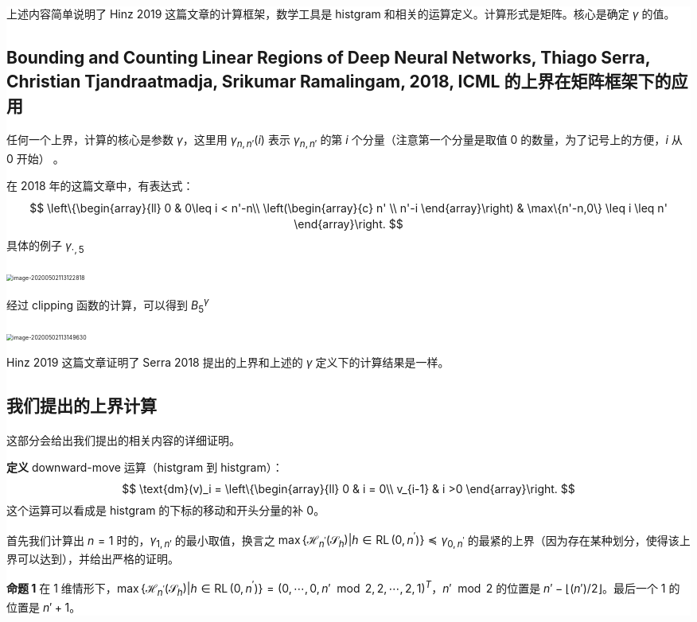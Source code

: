 

上述内容简单说明了 Hinz 2019 这篇文章的计算框架，数学工具是 histgram 和相关的运算定义。计算形式是矩阵。核心是确定 $\gamma$ 的值。


## Bounding and Counting Linear Regions of Deep Neural Networks, Thiago Serra, Christian Tjandraatmadja, Srikumar Ramalingam, 2018, ICML 的上界在矩阵框架下的应用

任何一个上界，计算的核心是参数 $\gamma$，这里用 $\gamma_{n,n'}(i)$ 表示 $\gamma_{n,n'}$ 的第 $i$ 个分量（注意第一个分量是取值 0 的数量，为了记号上的方便，$i$ 从 0 开始） 。

在 2018 年的这篇文章中，有表达式：
$$
\left\{\begin{array}{ll}
0 & 0\leq i < n'-n\\
\left(\begin{array}{c}
n' \\
n'-i
\end{array}\right) & \max\{n'-n,0\} \leq i \leq n'
\end{array}\right.
$$
具体的例子 $\gamma_{\cdot,5}$

<img src="/Users/xieyutong/Library/Application Support/typora-user-images/image-20200502113122818.png" alt="image-20200502113122818" style="zoom: 50%;" />

经过 clipping 函数的计算，可以得到 $B^{\gamma}_{5}$

<img src="/Users/xieyutong/Library/Application Support/typora-user-images/image-20200502113149630.png" alt="image-20200502113149630" style="zoom:50%;" />



Hinz 2019 这篇文章证明了 Serra 2018 提出的上界和上述的 $\gamma$ 定义下的计算结果是一样。



## 我们提出的上界计算

这部分会给出我们提出的相关内容的详细证明。

**定义** downward-move 运算（histgram 到 histgram）：
$$
\text{dm}(v)_i = \left\{\begin{array}{ll}
0 & i = 0\\
v_{i-1} & i >0
\end{array}\right.
$$
这个运算可以看成是 histgram 的下标的移动和开头分量的补 0。

首先我们计算出 $n=1$ 时的，$\gamma_{1,n'}$ 的最小取值，换言之 $\max \left\{\mathcal{H}_{n^{\prime}}\left(\mathcal{S}_{h}\right) | h \in \operatorname{RL}\left(0, n^{\prime}\right)\right\} \preceq \gamma_{0, n^{\prime}}$ 的最紧的上界（因为存在某种划分，使得该上界可以达到），并给出严格的证明。

**命题 1** 在 1 维情形下，$\max \left\{\mathcal{H}_{n^{\prime}}\left(\mathcal{S}_{h}\right) | h \in \operatorname{RL}\left(0, n^{\prime}\right)\right\} = (0,\cdots,0, n'\mod{2},2,\cdots,2,1)^{T}$，$n'\mod{2}$ 的位置是 $n'- \lfloor (n')/2\rfloor$。最后一个 1 的位置是 $n'+1$。

